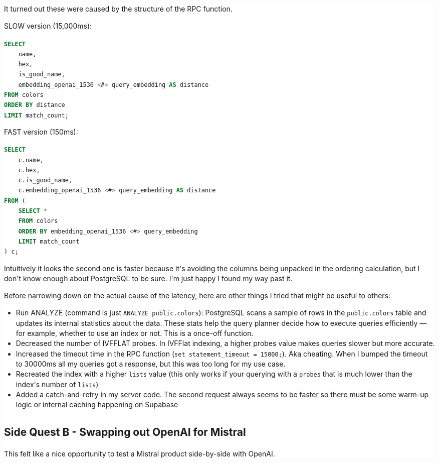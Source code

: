 It turned out these were caused by the structure of the RPC function.

SLOW version (15,000ms):

```sql
SELECT
    name,
    hex,
    is_good_name,
    embedding_openai_1536 <#> query_embedding AS distance
FROM colors
ORDER BY distance
LIMIT match_count;
```

FAST version (150ms):

```sql
SELECT
    c.name,
    c.hex,
    c.is_good_name,
    c.embedding_openai_1536 <#> query_embedding AS distance
FROM (
    SELECT *
    FROM colors
    ORDER BY embedding_openai_1536 <#> query_embedding
    LIMIT match_count
) c;
```

Intuitively it looks the second one is faster because it's avoiding the columns being unpacked in the ordering calculation, but I don't know enough about PostgreSQL to be sure. I'm just happy I found my way past it.

Before narrowing down on the actual cause of the latency, here are other things I tried that might be useful to others:

- Run ANALYZE (command is just `ANALYZE public.colors`): PostgreSQL scans a sample of rows in the `public.colors` table and updates its internal statistics about the data. These stats help the query planner decide how to execute queries efficiently — for example, whether to use an index or not. This is a once-off function.
- Decreased the number of IVFFLAT probes. In IVFFlat indexing, a higher probes value makes queries slower but more accurate.
- Increased the timeout time in the RPC function (`set statement_timeout = 15000;`). Aka cheating. When I bumped the timeout to 30000ms all my queries got a response, but this was too long for my use case.
- Recreated the index with a higher `lists` value (this only works if your querying with a `probes` that is much lower than the index's number of `lists`)
- Added a catch-and-retry in my server code. The second request always seems to be faster so there must be some warm-up logic or internal caching happening on Supabase

## Side Quest B - Swapping out OpenAI for Mistral

This felt like a nice opportunity to test a Mistral product side-by-side with OpenAI.
